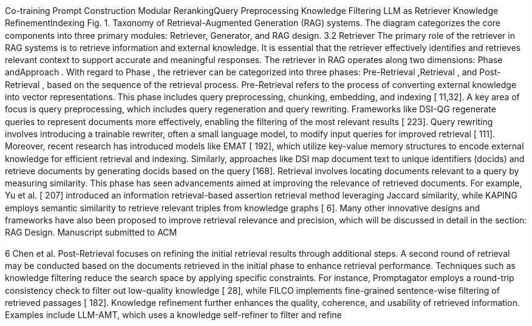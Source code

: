 Co-training
Prompt
Construction
Modular
RerankingQuery
Preprocessing
Knowledge
Filtering
LLM as
Retriever Knowledge
ReﬁnementIndexing
Fig. 1. Taxonomy of Retrieval-Augmented Generation (RAG) systems. The diagram categorizes the core components into three
primary modules: Retriever, Generator, and RAG design.
3.2 Retriever
The primary role of the retriever in RAG systems is to retrieve information and external knowledge. It is essential
that the retriever effectively identifies and retrieves relevant context to support accurate and meaningful responses.
The retriever in RAG operates along two dimensions: Phase andApproach . With regard to Phase , the retriever can be
categorized into three phases: Pre-Retrieval ,Retrieval , and Post-Retrieval , based on the sequence of the retrieval process.
Pre-Retrieval refers to the process of converting external knowledge into vector representations. This phase includes
query preprocessing, chunking, embedding, and indexing [ 11,32]. A key area of focus is query preprocessing, which
includes query regeneration and query rewriting. Frameworks like DSI-QG regenerate queries to represent documents
more effectively, enabling the filtering of the most relevant results [ 223]. Query rewriting involves introducing a
trainable rewriter, often a small language model, to modify input queries for improved retrieval [ 111]. Moreover,
recent research has introduced models like EMAT [ 192], which utilize key-value memory structures to encode external
knowledge for efficient retrieval and indexing. Similarly, approaches like DSI map document text to unique identifiers
(docids) and retrieve documents by generating docids based on the query [168].
Retrieval involves locating documents relevant to a query by measuring similarity. This phase has seen advancements
aimed at improving the relevance of retrieved documents. For example, Yu et al. [ 207] introduced an information
retrieval-based assertion retrieval method leveraging Jaccard similarity, while KAPING employs semantic similarity to
retrieve relevant triples from knowledge graphs [ 6]. Many other innovative designs and frameworks have also been
proposed to improve retrieval relevance and precision, which will be discussed in detail in the section: RAG Design.
Manuscript submitted to ACM

6 Chen et al.
Post-Retrieval focuses on refining the initial retrieval results through additional steps. A second round of retrieval
may be conducted based on the documents retrieved in the initial phase to enhance retrieval performance. Techniques
such as knowledge filtering reduce the search space by applying specific constraints. For instance, Promptagator
employs a round-trip consistency check to filter out low-quality knowledge [ 28], while FILCO implements fine-grained
sentence-wise filtering of retrieved passages [ 182]. Knowledge refinement further enhances the quality, coherence, and
usability of retrieved information. Examples include LLM-AMT, which uses a knowledge self-refiner to filter and refine
